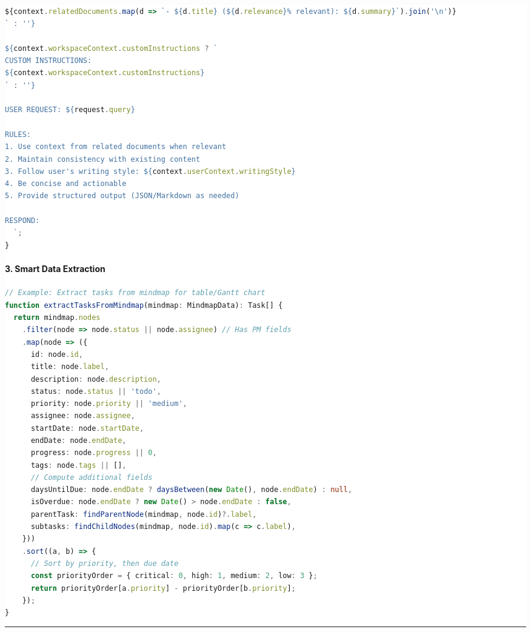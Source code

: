 ```typescript
${context.relatedDocuments.map(d => `- ${d.title} (${d.relevance}% relevant): ${d.summary}`).join('\n')}
` : ''}

${context.workspaceContext.customInstructions ? `
CUSTOM INSTRUCTIONS:
${context.workspaceContext.customInstructions}
` : ''}

USER REQUEST: ${request.query}

RULES:
1. Use context from related documents when relevant
2. Maintain consistency with existing content
3. Follow user's writing style: ${context.userContext.writingStyle}
4. Be concise and actionable
5. Provide structured output (JSON/Markdown as needed)

RESPOND:
  `;
}
```

#### **3. Smart Data Extraction**
```typescript
// Example: Extract tasks from mindmap for table/Gantt chart
function extractTasksFromMindmap(mindmap: MindmapData): Task[] {
  return mindmap.nodes
    .filter(node => node.status || node.assignee) // Has PM fields
    .map(node => ({
      id: node.id,
      title: node.label,
      description: node.description,
      status: node.status || 'todo',
      priority: node.priority || 'medium',
      assignee: node.assignee,
      startDate: node.startDate,
      endDate: node.endDate,
      progress: node.progress || 0,
      tags: node.tags || [],
      // Compute additional fields
      daysUntilDue: node.endDate ? daysBetween(new Date(), node.endDate) : null,
      isOverdue: node.endDate ? new Date() > node.endDate : false,
      parentTask: findParentNode(mindmap, node.id)?.label,
      subtasks: findChildNodes(mindmap, node.id).map(c => c.label),
    }))
    .sort((a, b) => {
      // Sort by priority, then due date
      const priorityOrder = { critical: 0, high: 1, medium: 2, low: 3 };
      return priorityOrder[a.priority] - priorityOrder[b.priority];
    });
}
```

---